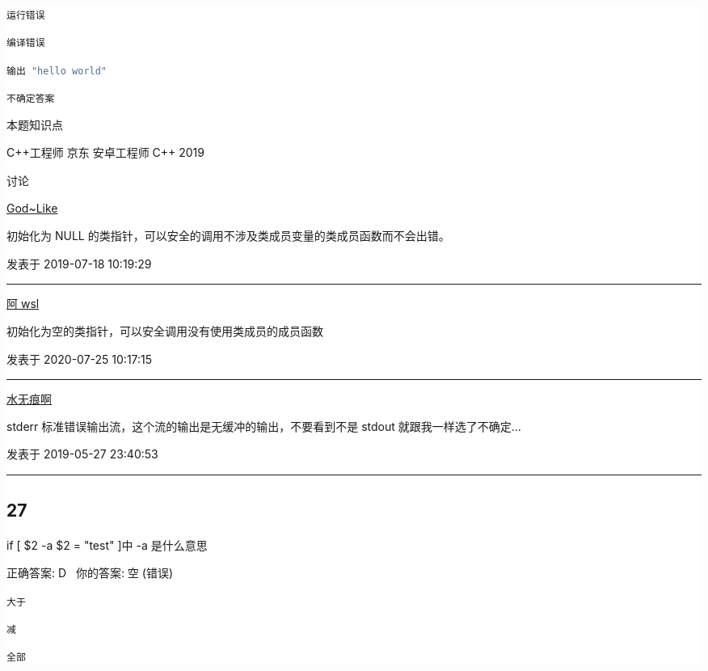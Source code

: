 ```cpp
运行错误
```

```cpp
编译错误
```

```cpp
输出 "hello world"
```

```cpp
不确定答案
```

本题知识点

C++工程师 京东 安卓工程师 C++ 2019

讨论

[God~Like](https://www.nowcoder.com/profile/8390058)

初始化为 NULL 的类指针，可以安全的调用不涉及类成员变量的类成员函数而不会出错。

发表于 2019-07-18 10:19:29

* * *

[阿 wsl](https://www.nowcoder.com/profile/310812458)

初始化为空的类指针，可以安全调用没有使用类成员的成员函数

发表于 2020-07-25 10:17:15

* * *

[水无痕啊](https://www.nowcoder.com/profile/861577192)

stderr 标准错误输出流，这个流的输出是无缓冲的输出，不要看到不是 stdout 就跟我一样选了不确定...

发表于 2019-05-27 23:40:53

* * *

## 27

if [ $2 -a $2 = "test" ]中 -a 是什么意思

正确答案: D   你的答案: 空 (错误)

```cpp
大于
```

```cpp
减
```

```cpp
全部
```
